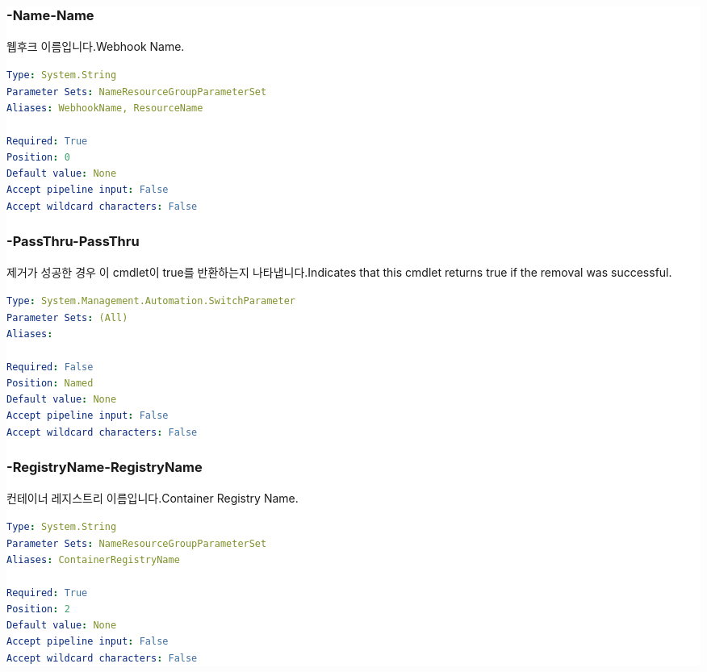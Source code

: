 ### <span data-ttu-id="55466-116">-Name</span><span class="sxs-lookup"><span data-stu-id="55466-116">-Name</span></span>
<span data-ttu-id="55466-117">웹후크 이름입니다.</span><span class="sxs-lookup"><span data-stu-id="55466-117">Webhook Name.</span></span>

```yaml
Type: System.String
Parameter Sets: NameResourceGroupParameterSet
Aliases: WebhookName, ResourceName

Required: True
Position: 0
Default value: None
Accept pipeline input: False
Accept wildcard characters: False
```

### <span data-ttu-id="55466-118">-PassThru</span><span class="sxs-lookup"><span data-stu-id="55466-118">-PassThru</span></span>
<span data-ttu-id="55466-119">제거가 성공한 경우 이 cmdlet이 true를 반환하는지 나타냅니다.</span><span class="sxs-lookup"><span data-stu-id="55466-119">Indicates that this cmdlet returns true if the removal was successful.</span></span>

```yaml
Type: System.Management.Automation.SwitchParameter
Parameter Sets: (All)
Aliases:

Required: False
Position: Named
Default value: None
Accept pipeline input: False
Accept wildcard characters: False
```

### <span data-ttu-id="55466-120">-RegistryName</span><span class="sxs-lookup"><span data-stu-id="55466-120">-RegistryName</span></span>
<span data-ttu-id="55466-121">컨테이너 레지스트리 이름입니다.</span><span class="sxs-lookup"><span data-stu-id="55466-121">Container Registry Name.</span></span>

```yaml
Type: System.String
Parameter Sets: NameResourceGroupParameterSet
Aliases: ContainerRegistryName

Required: True
Position: 2
Default value: None
Accept pipeline input: False
Accept wildcard characters: False
```

